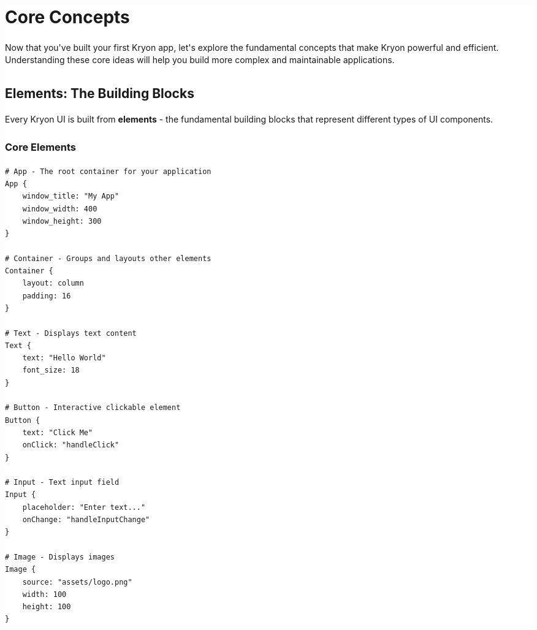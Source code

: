 # Core Concepts

Now that you've built your first Kryon app, let's explore the fundamental concepts that make Kryon powerful and efficient. Understanding these core ideas will help you build more complex and maintainable applications.

## Elements: The Building Blocks

Every Kryon UI is built from **elements** - the fundamental building blocks that represent different types of UI components.

### Core Elements

```kry
# App - The root container for your application
App {
    window_title: "My App"
    window_width: 400
    window_height: 300
}

# Container - Groups and layouts other elements
Container {
    layout: column
    padding: 16
}

# Text - Displays text content
Text {
    text: "Hello World"
    font_size: 18
}

# Button - Interactive clickable element
Button {
    text: "Click Me"
    onClick: "handleClick"
}

# Input - Text input field
Input {
    placeholder: "Enter text..."
    onChange: "handleInputChange"
}

# Image - Displays images
Image {
    source: "assets/logo.png"
    width: 100
    height: 100
}
```
